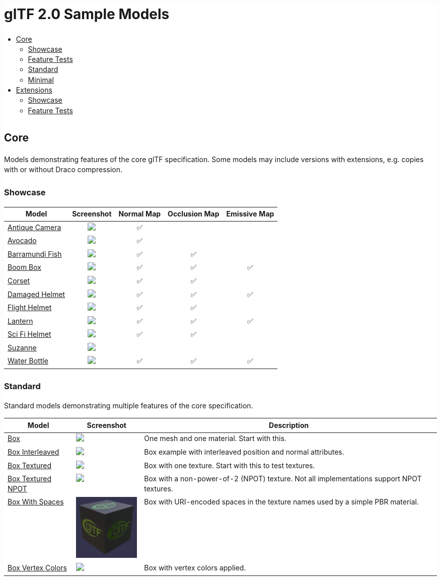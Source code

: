 # glTF 2.0 Sample Models

* [Core](#core)
    * [Showcase](#showcase)
    * [Feature Tests](#feature-tests)
    * [Standard](#standard)
    * [Minimal](#minimal)
* [Extensions](#extensions)
    * [Showcase](#showcase-1)
    * [Feature Tests](#feature-tests-1)

## Core

Models demonstrating features of the core glTF specification. Some models may include versions with extensions, e.g. copies with or without Draco compression.

### Showcase

| Model                                         | Screenshot                                       | Normal Map         | Occlusion Map      | Emissive Map       |
|-----------------------------------------------|:------------------------------------------------:|:------------------:|:------------------:|:------------------:|
| [Antique Camera](AntiqueCamera)               | ![](AntiqueCamera/screenshot/screenshot.png)     | :white_check_mark: |                    |                    |
| [Avocado](Avocado)                            | ![](Avocado/screenshot/screenshot.jpg)           | :white_check_mark: |                    |                    |
| [Barramundi Fish](BarramundiFish)             | ![](BarramundiFish/screenshot/screenshot.jpg)    | :white_check_mark: | :white_check_mark: |                    |
| [Boom Box](BoomBox)                           | ![](BoomBox/screenshot/screenshot.jpg)           | :white_check_mark: | :white_check_mark: | :white_check_mark: |
| [Corset](Corset)                              | ![](Corset/screenshot/screenshot.jpg)            | :white_check_mark: | :white_check_mark: |                    |
| [Damaged Helmet](DamagedHelmet)               | ![](DamagedHelmet/screenshot/screenshot.png)     | :white_check_mark: | :white_check_mark: | :white_check_mark: |
| [Flight Helmet](FlightHelmet)                 | ![](FlightHelmet/screenshot/screenshot.jpg)      | :white_check_mark: | :white_check_mark: |                    |
| [Lantern](Lantern)                            | ![](Lantern/screenshot/screenshot.jpg)           | :white_check_mark: | :white_check_mark: | :white_check_mark: |
| [Sci Fi Helmet](SciFiHelmet)                  | ![](SciFiHelmet/screenshot/screenshot.jpg)       | :white_check_mark: | :white_check_mark: |                    |
| [Suzanne](Suzanne)                            | ![](Suzanne/screenshot/screenshot.jpg)           |                    |                    |                    |
| [Water Bottle](WaterBottle)                   | ![](WaterBottle/screenshot/screenshot.jpg)       | :white_check_mark: | :white_check_mark: | :white_check_mark: |

### Standard

Standard models demonstrating multiple features of the core specification.

| Model                                         | Screenshot                                       | Description |
|-----------------------------------------------|--------------------------------------------------|-------------|
| [Box](Box)                                    | ![](Box/screenshot/screenshot.png)               | One mesh and one material. Start with this. |
| [Box Interleaved](BoxInterleaved)             | ![](BoxInterleaved/screenshot/screenshot.png)    | Box example with interleaved position and normal attributes. |
| [Box Textured](BoxTextured)                   | ![](BoxTextured/screenshot/screenshot.png)       | Box with one texture. Start with this to test textures. |
| [Box Textured NPOT](BoxTexturedNonPowerOfTwo) | ![](BoxTexturedNonPowerOfTwo/screenshot/screenshot.png) | Box with a non-power-of-2 (NPOT) texture.  Not all implementations support NPOT textures. |
| [Box With Spaces](Box%20With%20Spaces)        | ![](Box%20With%20Spaces/screenshot/screenshot.png) | Box with URI-encoded spaces in the texture names used by a simple PBR material. |
| [Box Vertex Colors](BoxVertexColors)          | ![](BoxVertexColors/screenshot/screenshot.png)   | Box with vertex colors applied. |